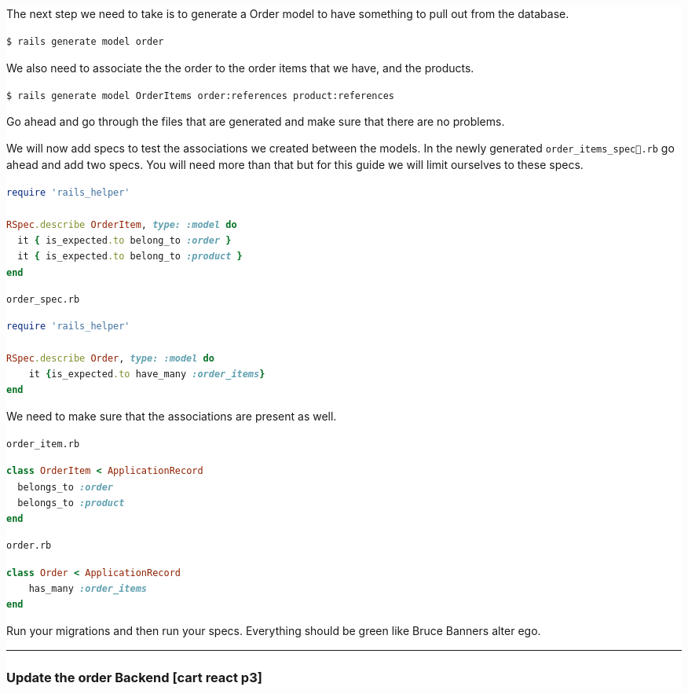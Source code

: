 The next step we need to take is to generate a Order model to have something to pull out from the database. 

`$ rails generate model order` 

We also need to associate the the order to the order items that we have, and the products.

`$ rails generate model OrderItems order:references product:references`

Go ahead and go through the files that are generated and make sure that there are no problems.

We will now add specs to test the associations we created between the models. 
In the newly generated `order_items_spec.rb` go ahead and add two specs. 
You will need more than that but for this guide we will limit ourselves to these specs. 

```ruby
require 'rails_helper'

RSpec.describe OrderItem, type: :model do
  it { is_expected.to belong_to :order }
  it { is_expected.to belong_to :product }
end
```

`order_spec.rb`

```ruby
require 'rails_helper'

RSpec.describe Order, type: :model do
	it {is_expected.to have_many :order_items}
end
```

We need to make sure that the associations are present as well.

`order_item.rb`

```ruby
class OrderItem < ApplicationRecord
  belongs_to :order
  belongs_to :product
end
```

`order.rb`

```ruby
class Order < ApplicationRecord
	has_many :order_items
end
```

Run your migrations and then run your specs. Everything should be green like Bruce Banners alter ego.


------

### Update the order Backend [cart react p3]
